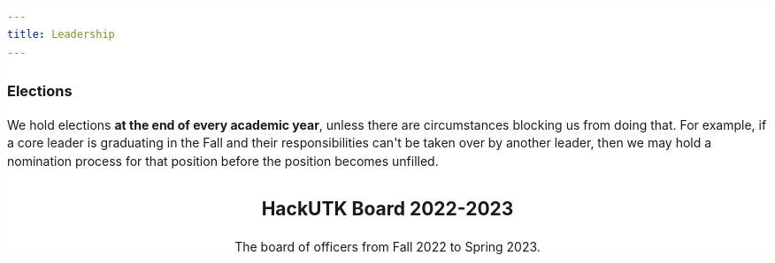 ```yaml
---
title: Leadership
---
```


<section id="main" class="container">
<div class="box">
<div class="row">
	<div class="12u 12u(mobilep)">
	<h3>Elections</h3>
	<p>We hold elections <b>at the end of every academic year</b>, unless there are circumstances blocking us from doing that. For example, if a core leader is graduating in the Fall and their responsibilities can't be taken over by another leader, then we may hold a nomination process for that position before the position becomes unfilled.</p>
	</div>
</div>
</div>

<header class="major">
<h2>HackUTK Board 2022-2023</h2>
<p> The board of officers from Fall 2022 to Spring 2023.</p>
</header>
<div class="row">
<div class="6u 12u(narrower)">
	<section class="box special">